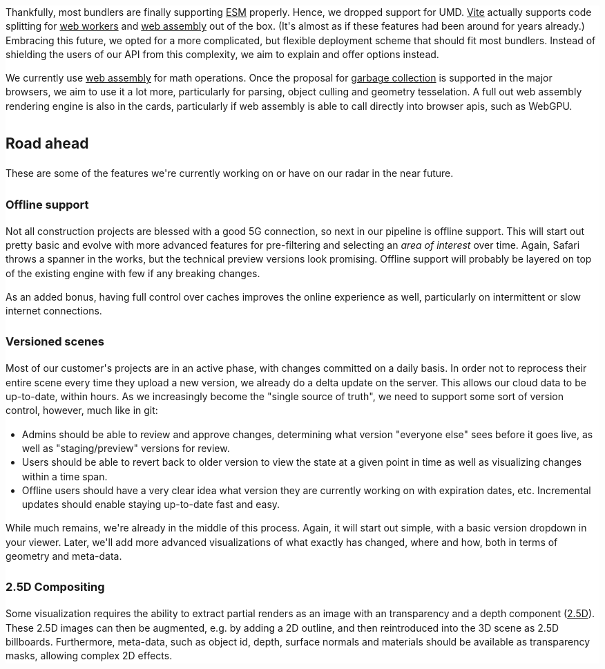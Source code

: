 Thankfully, most bundlers are finally supporting [ESM](https://developer.mozilla.org/en-US/docs/Web/JavaScript/Guide/Modules) properly. Hence, we dropped support for UMD. [Vite](https://vitejs.dev/) actually supports code splitting for [web workers](https://vitejs.dev/guide/features.html#web-workers) and [web assembly](https://vitejs.dev/guide/features.html#webassembly) out of the box. (It's almost as if these features had been around for years already.) Embracing this future, we opted for a more complicated, but flexible deployment scheme that should fit most bundlers. Instead of shielding the users of our API from this complexity, we aim to explain and offer options instead.

We currently use [web assembly](https://developer.mozilla.org/en-US/docs/WebAssembly) for math operations. Once the proposal for [garbage collection](https://github.com/WebAssembly/gc) is supported in the major browsers, we aim to use it a lot more, particularly for parsing, object culling and geometry tesselation. A full out web assembly rendering engine is also in the cards, particularly if web assembly is able to call directly into browser apis, such as WebGPU.

## Road ahead

These are some of the features we're currently working on or have on our radar in the near future.

### Offline support

Not all construction projects are blessed with a good 5G connection, so next in our pipeline is offline support. This will start out pretty basic and evolve with more advanced features for pre-filtering and selecting an *area of interest* over time. Again, Safari throws a spanner in the works, but the technical preview versions look promising. Offline support will probably be layered on top of the existing engine with few if any breaking changes.

As an added bonus, having full control over caches improves the online experience as well, particularly on intermittent or slow internet connections.

### Versioned scenes

Most of our customer's projects are in an active phase, with changes committed on a daily basis. In order not to reprocess their entire scene every time they upload a new version, we already do a delta update on the server. This allows our cloud data to be up-to-date, within hours. As we increasingly become the "single source of truth", we need to support some sort of version control, however, much like in git:

- Admins should be able to review and approve changes, determining what version "everyone else" sees before it goes live, as well as "staging/preview" versions for review.
- Users should be able to revert back to older version to view the state at a given point in time as well as visualizing changes within a time span.
- Offline users should have a very clear idea what version they are currently working on with expiration dates, etc. Incremental updates should enable staying up-to-date fast and easy.

While much remains, we're already in the middle of this process. Again, it will start out simple, with a basic version dropdown in your viewer. Later, we'll add more advanced visualizations of what exactly has changed, where and how, both in terms of geometry and meta-data.

### 2.5D Compositing

Some visualization requires the ability to extract partial renders as an image with an transparency and a depth component ([2.5D](https://en.wikipedia.org/wiki/2.5D)). These 2.5D images can then be augmented, e.g. by adding a 2D outline, and then reintroduced into the 3D scene as 2.5D billboards. Furthermore, meta-data, such as object id, depth, surface normals and materials should be available as transparency masks, allowing complex 2D effects.
